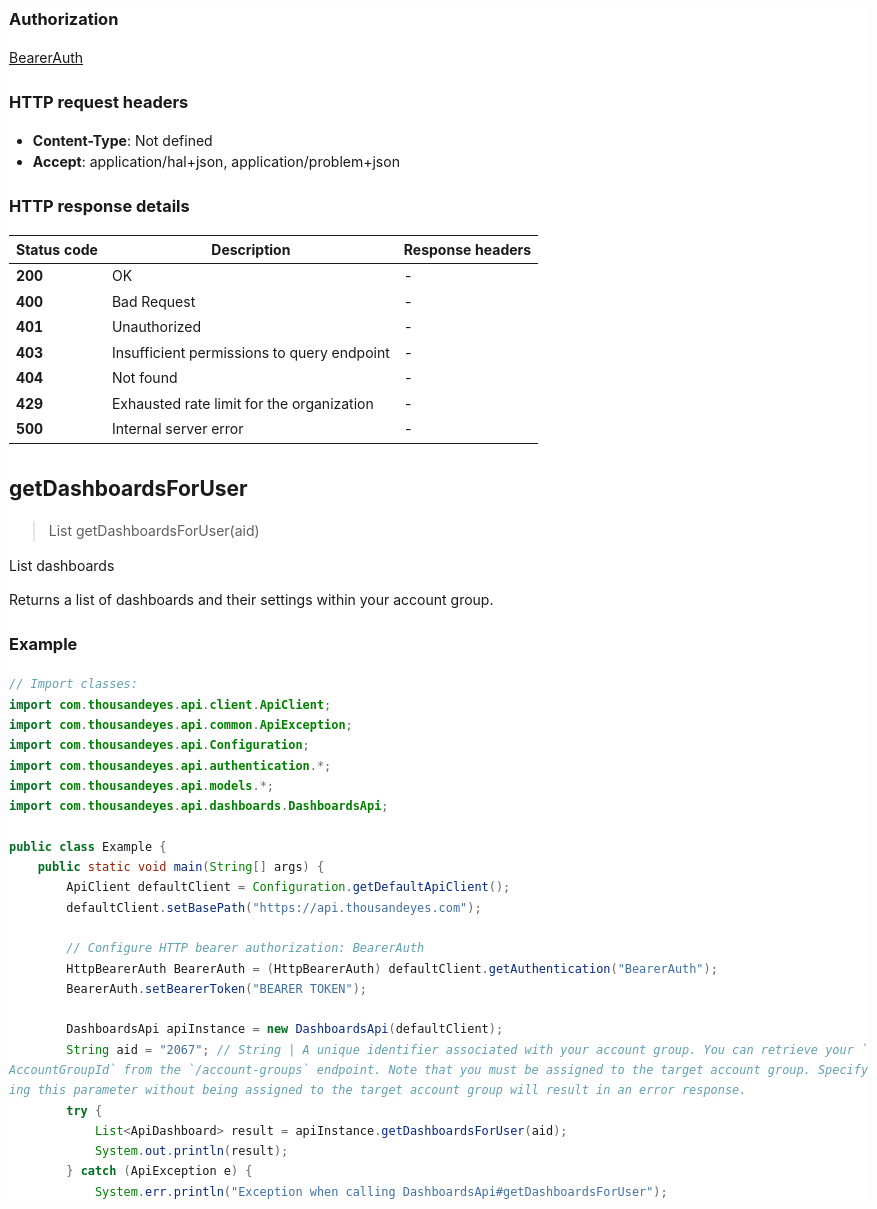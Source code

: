 
### Authorization

[BearerAuth](../README.md#BearerAuth)

### HTTP request headers

- **Content-Type**: Not defined
- **Accept**: application/hal+json, application/problem+json

### HTTP response details
| Status code | Description | Response headers |
|-------------|-------------|------------------|
| **200** | OK |  -  |
| **400** | Bad Request |  -  |
| **401** | Unauthorized |  -  |
| **403** | Insufficient permissions to query endpoint |  -  |
| **404** | Not found |  -  |
| **429** | Exhausted rate limit for the organization |  -  |
| **500** | Internal server error |  -  |


## getDashboardsForUser

> List<ApiDashboard> getDashboardsForUser(aid)

List dashboards

Returns a list of dashboards and their settings within your account group. 

### Example

```java
// Import classes:
import com.thousandeyes.api.client.ApiClient;
import com.thousandeyes.api.common.ApiException;
import com.thousandeyes.api.Configuration;
import com.thousandeyes.api.authentication.*;
import com.thousandeyes.api.models.*;
import com.thousandeyes.api.dashboards.DashboardsApi;

public class Example {
    public static void main(String[] args) {
        ApiClient defaultClient = Configuration.getDefaultApiClient();
        defaultClient.setBasePath("https://api.thousandeyes.com");
        
        // Configure HTTP bearer authorization: BearerAuth
        HttpBearerAuth BearerAuth = (HttpBearerAuth) defaultClient.getAuthentication("BearerAuth");
        BearerAuth.setBearerToken("BEARER TOKEN");

        DashboardsApi apiInstance = new DashboardsApi(defaultClient);
        String aid = "2067"; // String | A unique identifier associated with your account group. You can retrieve your `AccountGroupId` from the `/account-groups` endpoint. Note that you must be assigned to the target account group. Specifying this parameter without being assigned to the target account group will result in an error response.
        try {
            List<ApiDashboard> result = apiInstance.getDashboardsForUser(aid);
            System.out.println(result);
        } catch (ApiException e) {
            System.err.println("Exception when calling DashboardsApi#getDashboardsForUser");
```